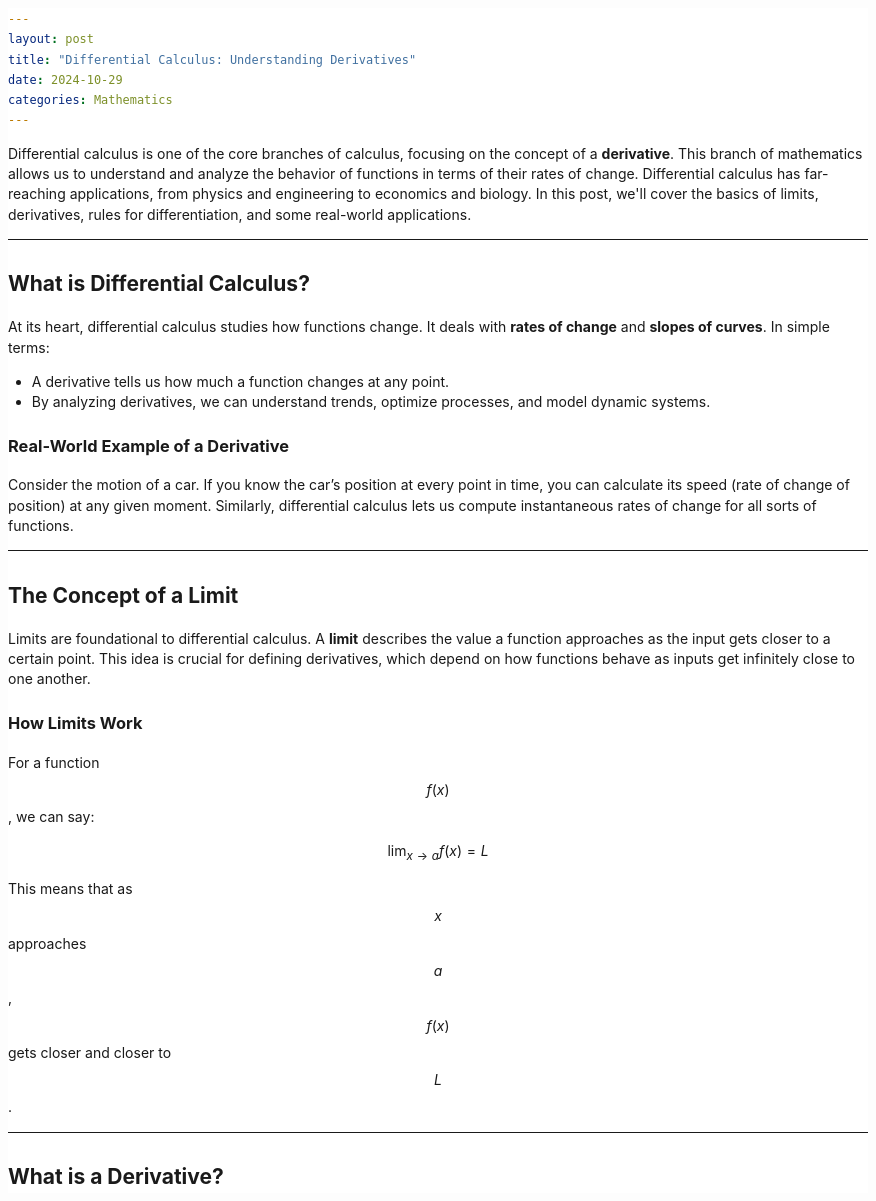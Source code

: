 ```yaml
---
layout: post
title: "Differential Calculus: Understanding Derivatives"
date: 2024-10-29
categories: Mathematics
---
```


Differential calculus is one of the core branches of calculus, focusing on the concept of a **derivative**. This branch of mathematics allows us to understand and analyze the behavior of functions in terms of their rates of change. Differential calculus has far-reaching applications, from physics and engineering to economics and biology. In this post, we'll cover the basics of limits, derivatives, rules for differentiation, and some real-world applications.

---

## What is Differential Calculus?

At its heart, differential calculus studies how functions change. It deals with **rates of change** and **slopes of curves**. In simple terms:
- A derivative tells us how much a function changes at any point.
- By analyzing derivatives, we can understand trends, optimize processes, and model dynamic systems.

### Real-World Example of a Derivative

Consider the motion of a car. If you know the car’s position at every point in time, you can calculate its speed (rate of change of position) at any given moment. Similarly, differential calculus lets us compute instantaneous rates of change for all sorts of functions.

---

## The Concept of a Limit

Limits are foundational to differential calculus. A **limit** describes the value a function approaches as the input gets closer to a certain point. This idea is crucial for defining derivatives, which depend on how functions behave as inputs get infinitely close to one another.

### How Limits Work

For a function $$ f(x) $$, we can say:

$$
\lim_{x \to a} f(x) = L
$$

This means that as $$ x $$ approaches $$ a $$, $$ f(x) $$ gets closer and closer to $$ L $$.

---

## What is a Derivative?
